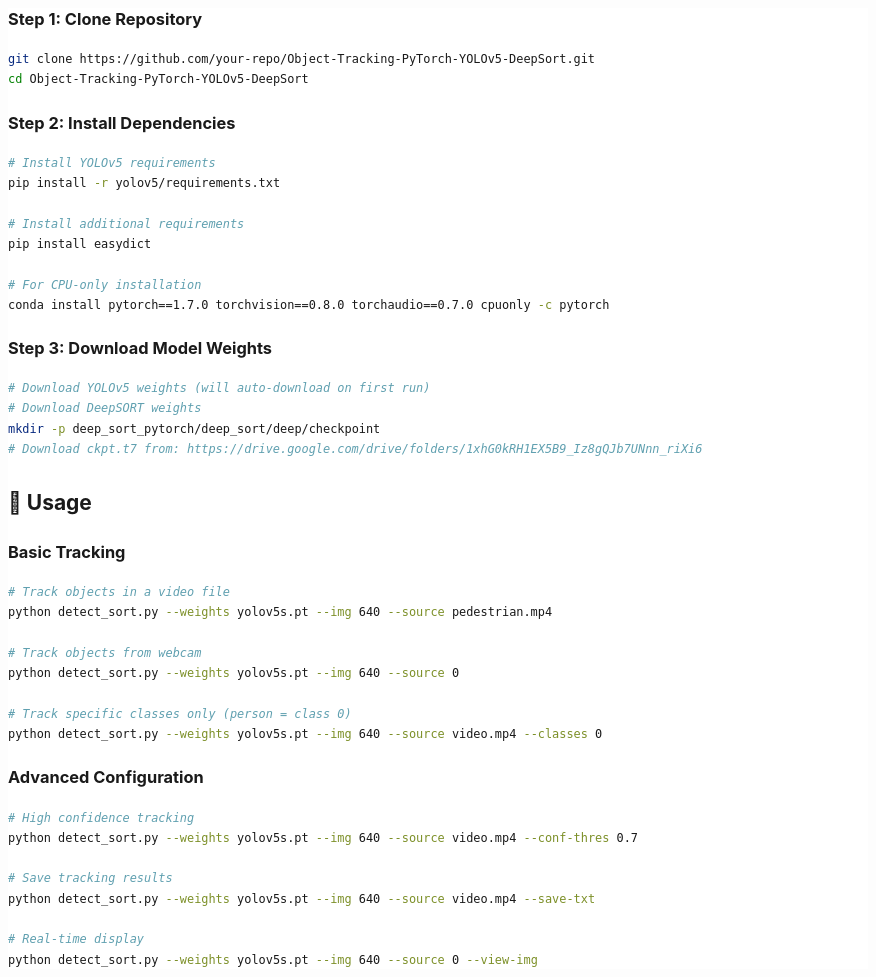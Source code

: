 ### Step 1: Clone Repository
```bash
git clone https://github.com/your-repo/Object-Tracking-PyTorch-YOLOv5-DeepSort.git
cd Object-Tracking-PyTorch-YOLOv5-DeepSort
```

### Step 2: Install Dependencies
```bash
# Install YOLOv5 requirements
pip install -r yolov5/requirements.txt

# Install additional requirements
pip install easydict

# For CPU-only installation
conda install pytorch==1.7.0 torchvision==0.8.0 torchaudio==0.7.0 cpuonly -c pytorch
```

### Step 3: Download Model Weights
```bash
# Download YOLOv5 weights (will auto-download on first run)
# Download DeepSORT weights
mkdir -p deep_sort_pytorch/deep_sort/deep/checkpoint
# Download ckpt.t7 from: https://drive.google.com/drive/folders/1xhG0kRH1EX5B9_Iz8gQJb7UNnn_riXi6
```

## 📖 Usage

### Basic Tracking
```bash
# Track objects in a video file
python detect_sort.py --weights yolov5s.pt --img 640 --source pedestrian.mp4

# Track objects from webcam
python detect_sort.py --weights yolov5s.pt --img 640 --source 0

# Track specific classes only (person = class 0)
python detect_sort.py --weights yolov5s.pt --img 640 --source video.mp4 --classes 0
```

### Advanced Configuration
```bash
# High confidence tracking
python detect_sort.py --weights yolov5s.pt --img 640 --source video.mp4 --conf-thres 0.7

# Save tracking results
python detect_sort.py --weights yolov5s.pt --img 640 --source video.mp4 --save-txt

# Real-time display
python detect_sort.py --weights yolov5s.pt --img 640 --source 0 --view-img
```

